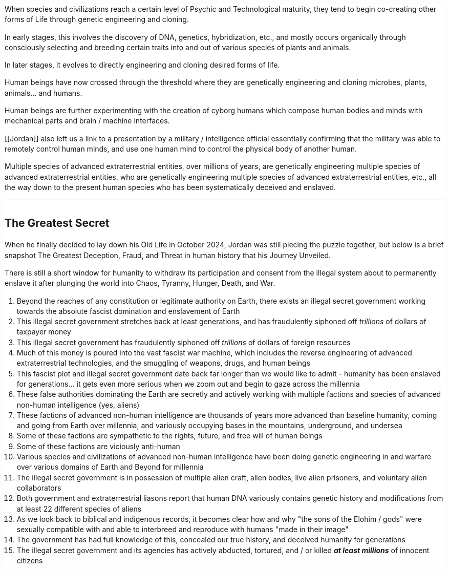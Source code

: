 When species and civilizations reach a certain level of Psychic and Technological maturity, they tend to begin co-creating other forms of Life through genetic engineering and cloning. 

In early stages, this involves the discovery of DNA, genetics, hybridization, etc., and mostly occurs organically through consciously selecting and breeding certain traits into and out of various species of plants and animals.

In later stages, it evolves to directly engineering and cloning desired forms of life. 

Human beings have now crossed through the threshold where they are genetically engineering and cloning microbes, plants, animals... and humans. 

Human beings are further experimenting with the creation of cyborg humans which compose human bodies and minds with mechanical parts and brain / machine interfaces. 

[[Jordan]] also left us a link to a presentation by a military / intelligence official essentially confirming that the military was able to remotely control human minds, and use one human mind to control the physical body of another human. 

Multiple species of advanced extraterrestrial entities, over millions of years, are genetically engineering multiple species of advanced extraterrestrial entities, who are genetically engineering multiple species of advanced extraterrestrial entities, etc., all the way down to the present human species who has been systematically deceived and enslaved. 
_______
## The Greatest Secret 

When he finally decided to lay down his Old Life in October 2024, Jordan was still piecing the puzzle together, but below is a brief snapshot The Greatest Deception, Fraud, and Threat in human history that his Journey Unveiled. 

There is still a short window for humanity to withdraw its participation and consent from the illegal system about to permanently enslave it after plunging the world into Chaos, Tyranny, Hunger, Death, and War. 

1. Beyond the reaches of any constitution or legitimate authority on Earth, there exists an illegal secret government working towards the absolute fascist domination and enslavement of Earth   
2. This illegal secret government stretches back at least generations, and has fraudulently siphoned off *trillions* of dollars of taxpayer money  
3. This illegal secret government has fraudulently siphoned off *trillions* of dollars of foreign resources 
4. Much of this money is poured into the vast fascist war machine, which includes the reverse engineering of advanced extraterrestrial technologies, and the smuggling of weapons, drugs, and human beings      
5. This fascist plot and illegal secret government date back far longer than we would like to admit - humanity has been enslaved for generations... it gets even more serious when we zoom out and begin to gaze across the millennia   
6. These false authorities dominating the Earth are secretly and actively working with multiple factions and species of advanced non-human intelligence (yes, aliens)  
7. These factions of advanced non-human intelligence are thousands of years more advanced than baseline humanity, coming and going from Earth over millennia, and variously occupying bases in the mountains, underground, and undersea    
8. Some of these factions are sympathetic to the rights, future, and free will of human beings  
9. Some of these factions are viciously anti-human  
10. Various species and civilizations of advanced non-human intelligence have been doing genetic engineering in and warfare over various domains of Earth and Beyond for millennia  
11. The illegal secret government is in possession of multiple alien craft, alien bodies, live alien prisoners, and voluntary alien collaborators    
12. Both government and extraterrestrial liasons report that human DNA variously contains genetic history and modifications from at least 22 different species of aliens   
13. As we look back to biblical and indigenous records, it becomes clear how and why "the sons of the Elohim / gods" were sexually compatible with and able to interbreed and reproduce with humans "made in their image" 
14. The government has had full knowledge of this, concealed our true history, and deceived humanity for generations  
15. The illegal secret government and its agencies has actively abducted, tortured, and / or killed ***at least millions*** of innocent citizens   